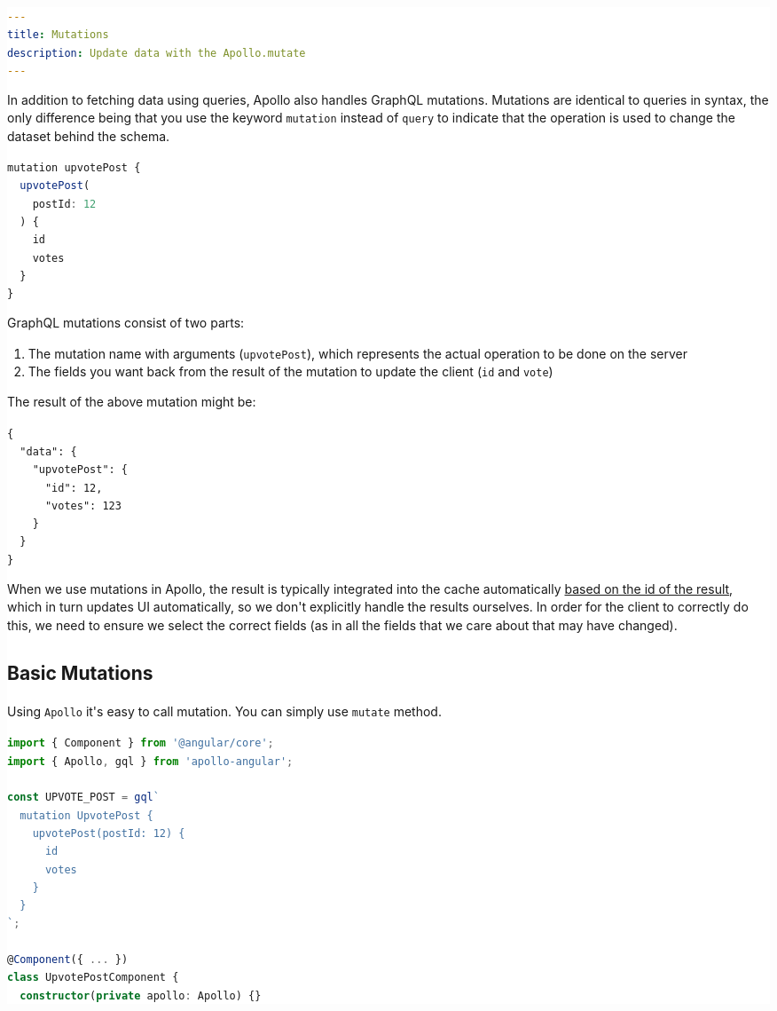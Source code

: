 ```yaml
---
title: Mutations
description: Update data with the Apollo.mutate
---
```


In addition to fetching data using queries, Apollo also handles GraphQL mutations. Mutations are identical to queries in syntax, the only difference being that you use the keyword `mutation` instead of `query` to indicate that the operation is used to change the dataset behind the schema.

```typescript
mutation upvotePost {
  upvotePost(
    postId: 12
  ) {
    id
    votes
  }
}
```

GraphQL mutations consist of two parts:

1. The mutation name with arguments (`upvotePost`), which represents the actual operation to be done on the server
1. The fields you want back from the result of the mutation to update the client (`id` and `vote`)

The result of the above mutation might be:

```typescripton
{
  "data": {
    "upvotePost": {
      "id": 12,
      "votes": 123
    }
  }
}
```

When we use mutations in Apollo, the result is typically integrated into the cache automatically [based on the id of the result](../caching/interaction.md#normalization-with-dataidfromobject), which in turn updates UI automatically, so we don't explicitly handle the results ourselves. In order for the client to correctly do this, we need to ensure we select the correct fields (as in all the fields that we care about that may have changed).

## Basic Mutations

Using `Apollo` it's easy to call mutation. You can simply use `mutate` method.

```typescript
import { Component } from '@angular/core';
import { Apollo, gql } from 'apollo-angular';

const UPVOTE_POST = gql`
  mutation UpvotePost {
    upvotePost(postId: 12) {
      id
      votes
    }
  }
`;

@Component({ ... })
class UpvotePostComponent {
  constructor(private apollo: Apollo) {}

```
